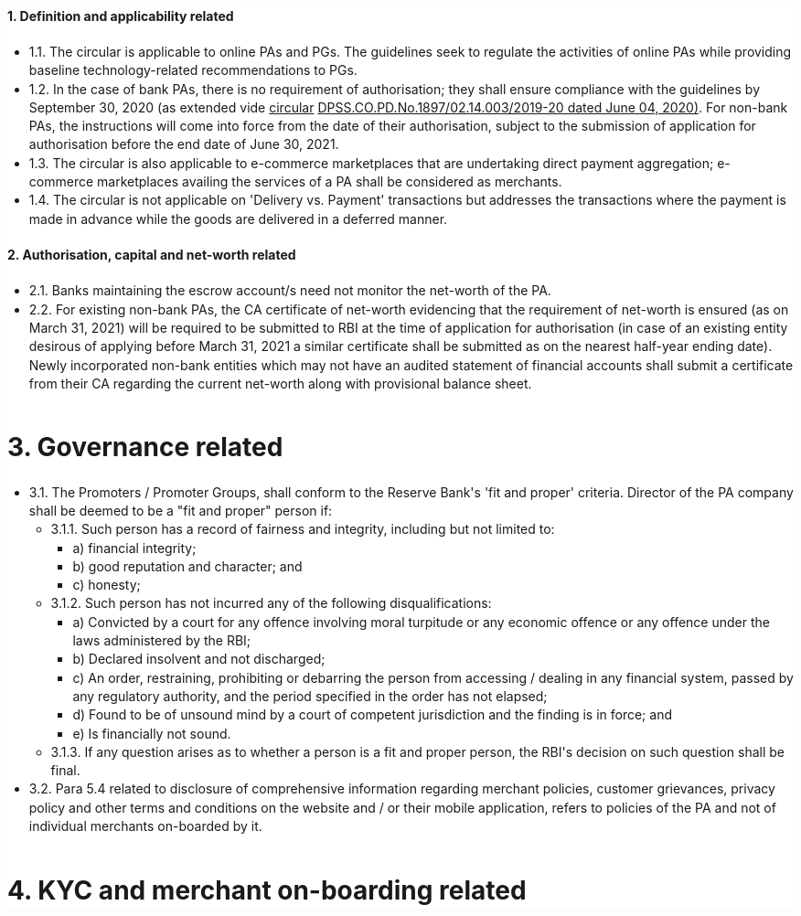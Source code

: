 #### 1. **Definition and applicability related**

- 1.1. The circular is applicable to online PAs and PGs. The guidelines seek to regulate the activities of online PAs while providing baseline technology-related recommendations to PGs.
- 1.2. In the case of bank PAs, there is no requirement of authorisation; they shall ensure compliance with the guidelines by September 30, 2020 (as extended vide [circular](https://rbi.org.in/Scripts/NotificationUser.aspx?Id=11910&Mode=0) [DPSS.CO.PD.No.1897/02.14.003/2019-20 dated June 04, 2020\)](https://rbi.org.in/Scripts/NotificationUser.aspx?Id=11910&Mode=0). For non-bank PAs, the instructions will come into force from the date of their authorisation, subject to the submission of application for authorisation before the end date of June 30, 2021.
- 1.3. The circular is also applicable to e-commerce marketplaces that are undertaking direct payment aggregation; e-commerce marketplaces availing the services of a PA shall be considered as merchants.
- 1.4. The circular is not applicable on 'Delivery vs. Payment' transactions but addresses the transactions where the payment is made in advance while the goods are delivered in a deferred manner.

#### 2. **Authorisation, capital and net-worth related**

- 2.1. Banks maintaining the escrow account/s need not monitor the net-worth of the PA.
- 2.2. For existing non-bank PAs, the CA certificate of net-worth evidencing that the requirement of net-worth is ensured (as on March 31, 2021) will be required to be submitted to RBI at the time of application for authorisation (in case of an existing entity desirous of applying before March 31, 2021 a similar certificate shall be submitted as on the nearest half-year ending date). Newly incorporated non-bank entities which may not have an audited statement of financial accounts shall submit a certificate from their CA regarding the current net-worth along with provisional balance sheet.

# 3. **Governance related**

- 3.1. The Promoters / Promoter Groups, shall conform to the Reserve Bank's 'fit and proper' criteria. Director of the PA company shall be deemed to be a "fit and proper" person if:
	- 3.1.1. Such person has a record of fairness and integrity, including but not limited to:
		- a) financial integrity;
		- b) good reputation and character; and
		- c) honesty;
	- 3.1.2. Such person has not incurred any of the following disqualifications:
		- a) Convicted by a court for any offence involving moral turpitude or any economic offence or any offence under the laws administered by the RBI;
		- b) Declared insolvent and not discharged;
		- c) An order, restraining, prohibiting or debarring the person from accessing / dealing in any financial system, passed by any regulatory authority, and the period specified in the order has not elapsed;
		- d) Found to be of unsound mind by a court of competent jurisdiction and the finding is in force; and
		- e) Is financially not sound.
	- 3.1.3. If any question arises as to whether a person is a fit and proper person, the RBI's decision on such question shall be final.
- 3.2. Para 5.4 related to disclosure of comprehensive information regarding merchant policies, customer grievances, privacy policy and other terms and conditions on the website and / or their mobile application, refers to policies of the PA and not of individual merchants on-boarded by it.

# 4. **KYC and merchant on-boarding related**

